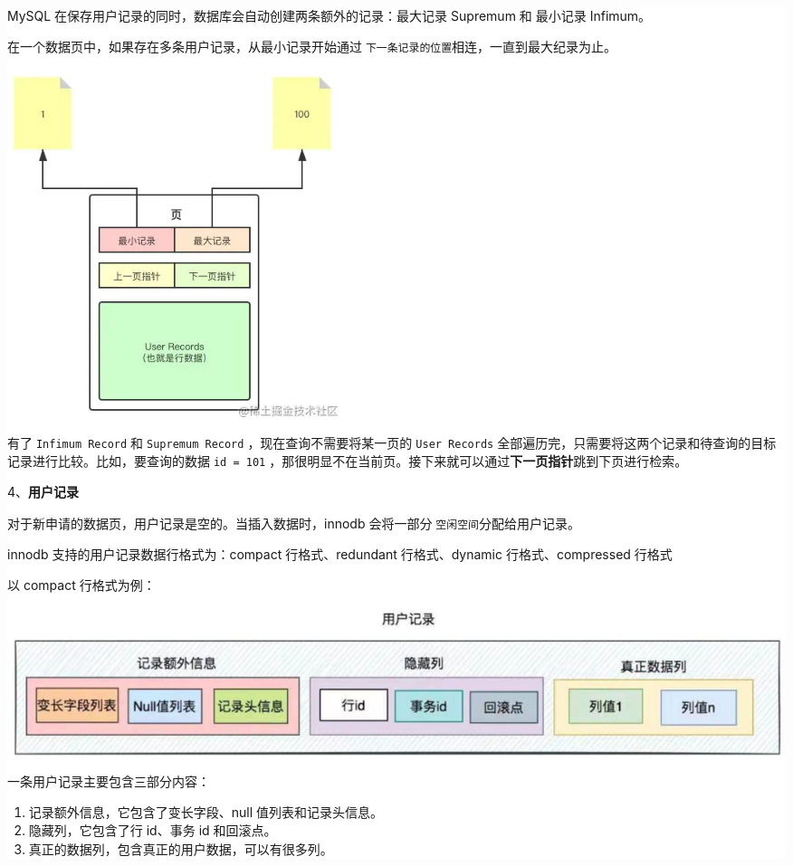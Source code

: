 MySQL 在保存用户记录的同时，数据库会自动创建两条额外的记录：最大记录 Supremum 和 最小记录 Infimum。

在一个数据页中，如果存在多条用户记录，从最小记录开始通过 `下一条记录的位置`相连，一直到最大纪录为止。

<img src="./assets/image-20220209163559367.png" alt="image-20220209163559367" style="zoom: 80%;" />

有了 `Infimum Record` 和 `Supremum Record` ，现在查询不需要将某一页的 `User Records` 全部遍历完，只需要将这两个记录和待查询的目标记录进行比较。比如，要查询的数据 `id = 101` ，那很明显不在当前页。接下来就可以通过**下一页指针**跳到下页进行检索。

4、**用户记录**

对于新申请的数据页，用户记录是空的。当插入数据时，innodb 会将一部分 `空闲空间`分配给用户记录。

innodb 支持的用户记录数据行格式为：compact 行格式、redundant 行格式、dynamic 行格式、compressed 行格式

以 compact 行格式为例：

![image-20211124104139424](./assets/image-20211124104139424.png)

一条用户记录主要包含三部分内容：

1. 记录额外信息，它包含了变长字段、null 值列表和记录头信息。
2. 隐藏列，它包含了行 id、事务 id 和回滚点。
3. 真正的数据列，包含真正的用户数据，可以有很多列。
